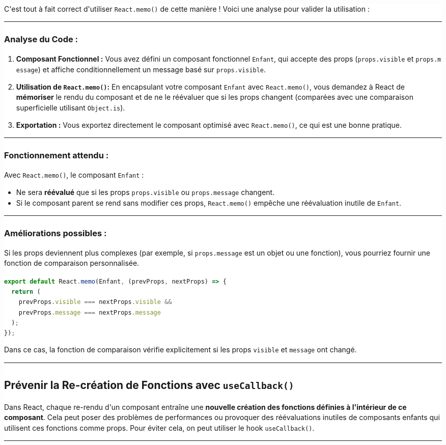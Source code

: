 C'est tout à fait correct d'utiliser `React.memo()` de cette manière ! Voici une analyse pour valider la utilisation :

---

### **Analyse du Code :**

1. **Composant Fonctionnel :**
   Vous avez défini un composant fonctionnel `Enfant`, qui accepte des props (`props.visible` et `props.message`) et affiche conditionnellement un message basé sur `props.visible`.

2. **Utilisation de `React.memo()`:**
   En encapsulant votre composant `Enfant` avec `React.memo()`, vous demandez à React de **mémoriser** le rendu du composant et de ne le réévaluer que si les props changent (comparées avec une comparaison superficielle utilisant `Object.is`).

3. **Exportation :**
   Vous exportez directement le composant optimisé avec `React.memo()`, ce qui est une bonne pratique.

---

### **Fonctionnement attendu :**

Avec `React.memo()`, le composant `Enfant` :

- Ne sera **réévalué** que si les props `props.visible` ou `props.message` changent.
- Si le composant parent se rend sans modifier ces props, `React.memo()` empêche une réévaluation inutile de `Enfant`.

---

### **Améliorations possibles :**

Si les props deviennent plus complexes (par exemple, si `props.message` est un objet ou une fonction), vous pourriez fournir une fonction de comparaison personnalisée.

```jsx
export default React.memo(Enfant, (prevProps, nextProps) => {
  return (
    prevProps.visible === nextProps.visible &&
    prevProps.message === nextProps.message
  );
});
```

Dans ce cas, la fonction de comparaison vérifie explicitement si les props `visible` et `message` ont changé.

---

## Prévenir la Re-création de Fonctions avec `useCallback()`

Dans React, chaque re-rendu d'un composant entraîne une **nouvelle création des fonctions définies à l'intérieur de ce composant**. Cela peut poser des problèmes de performances ou provoquer des réévaluations inutiles de composants enfants qui utilisent ces fonctions comme props. Pour éviter cela, on peut utiliser le hook `useCallback()`.

---